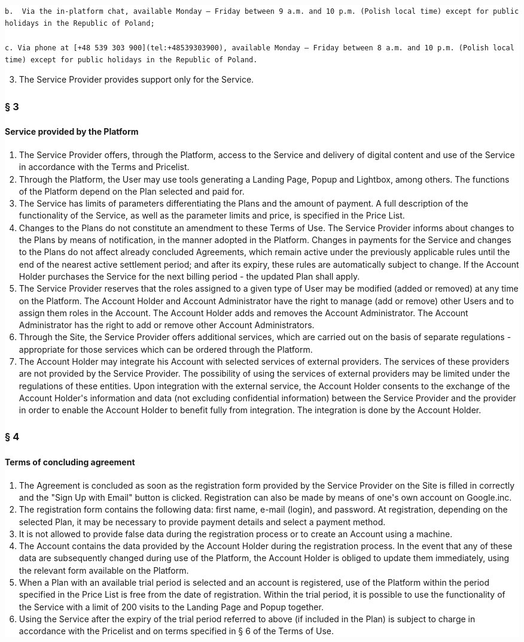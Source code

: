     b.  Via the in-platform chat, available Monday – Friday between 9 a.m. and 10 p.m. (Polish local time) except for public holidays in the Republic of Poland;

    c. Via phone at [+48 539 303 900](tel:+48539303900), available Monday – Friday between 8 a.m. and 10 p.m. (Polish local time) except for public holidays in the Republic of Poland.

3. The Service Provider provides support only for the Service.

### **§ 3**

#### **Service provided by the Platform**
1. The Service Provider offers, through the Platform, access to the Service and delivery of digital content and use of the Service in accordance with the Terms and Pricelist.
2. Through the Platform, the User may use tools generating a Landing Page, Popup and Lightbox, among others. The functions of the Platform depend on the Plan selected and paid for.
3. The Service has limits of parameters differentiating the Plans and the amount of payment. A full description of the functionality of the Service, as well as the parameter limits and price, is specified in the Price List.
4. Changes to the Plans do not constitute an amendment to these Terms of Use. The Service Provider informs about changes to the Plans by means of notification, in the manner adopted in the Platform. Changes in payments for the Service and changes to the Plans do not affect already concluded Agreements, which remain active under the previously applicable rules until the end of the nearest active settlement period; and after its expiry, these rules are automatically subject to change. If the Account Holder purchases the Service for the next billing period - the updated Plan shall apply.
5. The Service Provider reserves that the roles assigned to a given type of User may be modified (added or removed) at any time on the Platform. The Account Holder and Account Administrator have the right to manage (add or remove) other Users and to assign them roles in the Account. The Account Holder adds and removes the Account Administrator. The Account Administrator has the right to add or remove other Account Administrators.
6. Through the Site, the Service Provider offers additional services, which are carried out on the basis of separate regulations - appropriate for those services which can be ordered through the Platform.
7. The Account Holder may integrate his Account with selected services of external providers. The services of these providers are not provided by the Service Provider. The possibility of using the services of external providers may be limited under the regulations of these entities. Upon integration with the external service, the Account Holder consents to the exchange of the Account Holder's information and data (not excluding confidential information) between the Service Provider and the provider in order to enable the Account Holder to benefit fully from integration. The integration is done by the Account Holder.


### **§ 4**

#### **Terms of concluding agreement**
1. The Agreement is concluded as soon as the registration form provided by the Service Provider on the Site is filled in correctly and the "Sign Up with Email" button is clicked. Registration can also be made by means of one's own account on Google.inc.
2. The registration form contains the following data: first name, e-mail (login), and password. At registration, depending on the selected Plan, it may be necessary to provide payment details and select a payment method.
3. It is not allowed to provide false data during the registration process or to create an Account using a machine.
4. The Account contains the data provided by the Account Holder during the registration process. In the event that any of these data are subsequently changed during use of the Platform, the Account Holder is obliged to update them immediately, using the relevant form available on the Platform.
5. When a Plan with an available trial period is selected and an account is registered, use of the Platform within the period specified in the Price List is free from the date of registration. Within the trial period, it is possible to use the functionality of the Service with a limit of 200 visits to the Landing Page and Popup together.
6. Using the Service after the expiry of the trial period referred to above (if included in the Plan) is subject to charge in accordance with the Pricelist and on terms specified in § 6 of the Terms of Use.